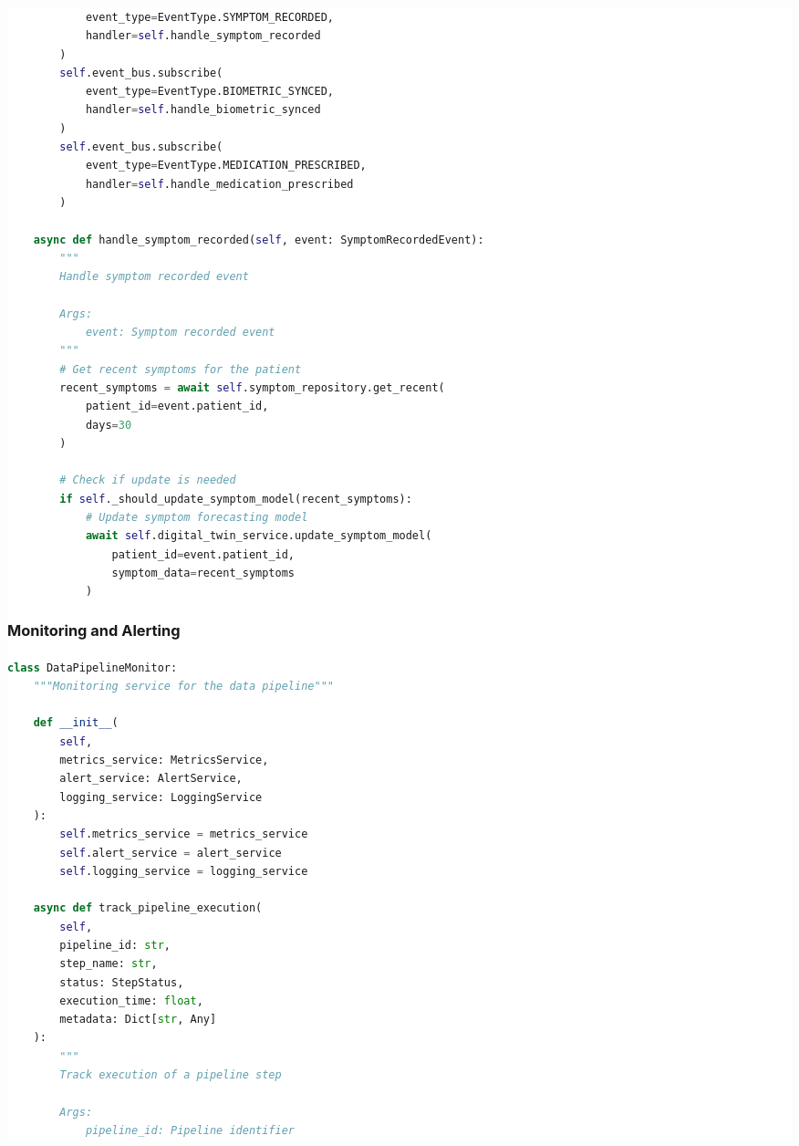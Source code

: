 ```python
            event_type=EventType.SYMPTOM_RECORDED,
            handler=self.handle_symptom_recorded
        )
        self.event_bus.subscribe(
            event_type=EventType.BIOMETRIC_SYNCED,
            handler=self.handle_biometric_synced
        )
        self.event_bus.subscribe(
            event_type=EventType.MEDICATION_PRESCRIBED,
            handler=self.handle_medication_prescribed
        )
        
    async def handle_symptom_recorded(self, event: SymptomRecordedEvent):
        """
        Handle symptom recorded event
        
        Args:
            event: Symptom recorded event
        """
        # Get recent symptoms for the patient
        recent_symptoms = await self.symptom_repository.get_recent(
            patient_id=event.patient_id,
            days=30
        )
        
        # Check if update is needed
        if self._should_update_symptom_model(recent_symptoms):
            # Update symptom forecasting model
            await self.digital_twin_service.update_symptom_model(
                patient_id=event.patient_id,
                symptom_data=recent_symptoms
            )
```

### Monitoring and Alerting

```python
class DataPipelineMonitor:
    """Monitoring service for the data pipeline"""
    
    def __init__(
        self,
        metrics_service: MetricsService,
        alert_service: AlertService,
        logging_service: LoggingService
    ):
        self.metrics_service = metrics_service
        self.alert_service = alert_service
        self.logging_service = logging_service
        
    async def track_pipeline_execution(
        self,
        pipeline_id: str,
        step_name: str,
        status: StepStatus,
        execution_time: float,
        metadata: Dict[str, Any]
    ):
        """
        Track execution of a pipeline step
        
        Args:
            pipeline_id: Pipeline identifier
```